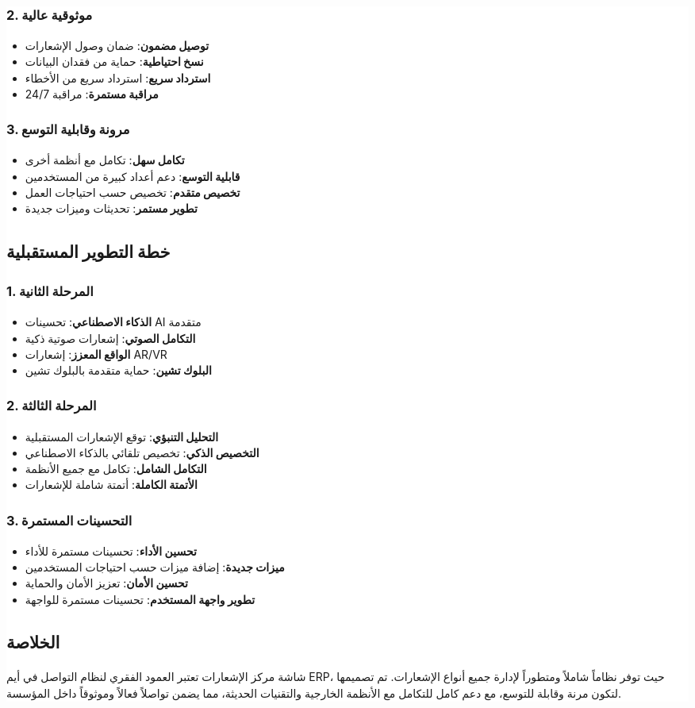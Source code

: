 ### 2. موثوقية عالية
- **توصيل مضمون**: ضمان وصول الإشعارات
- **نسخ احتياطية**: حماية من فقدان البيانات
- **استرداد سريع**: استرداد سريع من الأخطاء
- **مراقبة مستمرة**: مراقبة 24/7

### 3. مرونة وقابلية التوسع
- **تكامل سهل**: تكامل مع أنظمة أخرى
- **قابلية التوسع**: دعم أعداد كبيرة من المستخدمين
- **تخصيص متقدم**: تخصيص حسب احتياجات العمل
- **تطوير مستمر**: تحديثات وميزات جديدة

## خطة التطوير المستقبلية

### 1. المرحلة الثانية
- **الذكاء الاصطناعي**: تحسينات AI متقدمة
- **التكامل الصوتي**: إشعارات صوتية ذكية
- **الواقع المعزز**: إشعارات AR/VR
- **البلوك تشين**: حماية متقدمة بالبلوك تشين

### 2. المرحلة الثالثة
- **التحليل التنبؤي**: توقع الإشعارات المستقبلية
- **التخصيص الذكي**: تخصيص تلقائي بالذكاء الاصطناعي
- **التكامل الشامل**: تكامل مع جميع الأنظمة
- **الأتمتة الكاملة**: أتمتة شاملة للإشعارات

### 3. التحسينات المستمرة
- **تحسين الأداء**: تحسينات مستمرة للأداء
- **ميزات جديدة**: إضافة ميزات حسب احتياجات المستخدمين
- **تحسين الأمان**: تعزيز الأمان والحماية
- **تطوير واجهة المستخدم**: تحسينات مستمرة للواجهة

## الخلاصة
شاشة مركز الإشعارات تعتبر العمود الفقري لنظام التواصل في أيم ERP، حيث توفر نظاماً شاملاً ومتطوراً لإدارة جميع أنواع الإشعارات. تم تصميمها لتكون مرنة وقابلة للتوسع، مع دعم كامل للتكامل مع الأنظمة الخارجية والتقنيات الحديثة، مما يضمن تواصلاً فعالاً وموثوقاً داخل المؤسسة.
